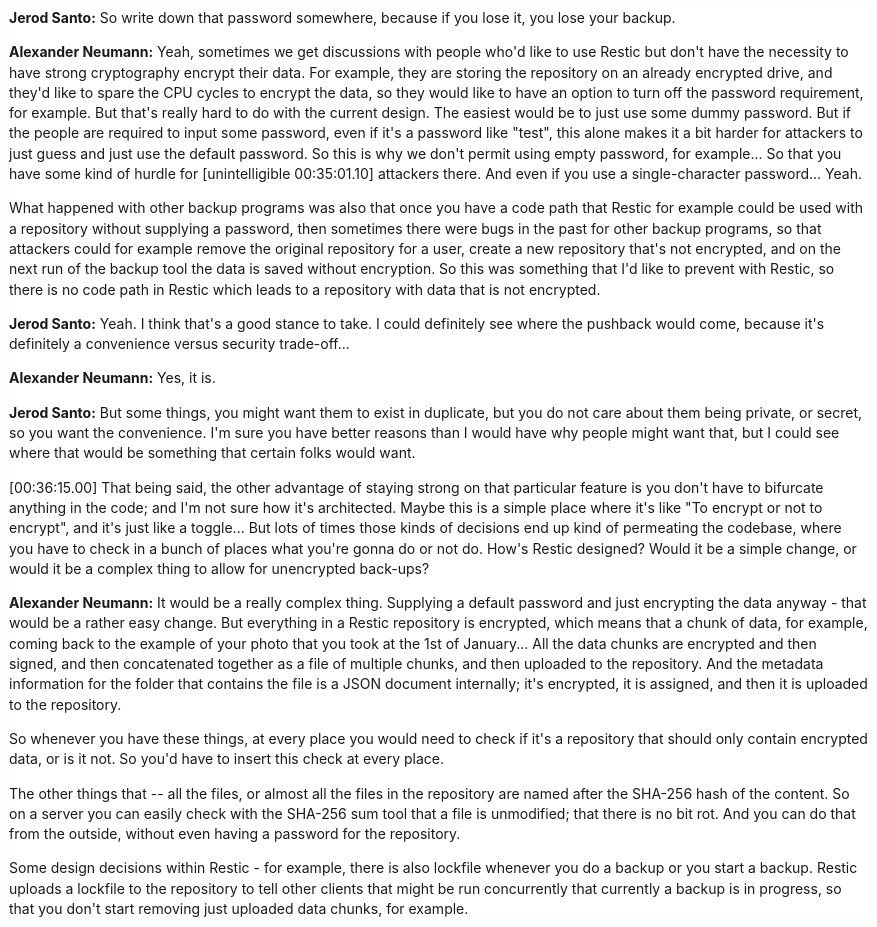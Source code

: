 **Jerod Santo:** So write down that password somewhere, because if you lose it, you lose your backup.

**Alexander Neumann:** Yeah, sometimes we get discussions with people who'd like to use Restic but don't have the necessity to have strong cryptography encrypt their data. For example, they are storing the repository on an already encrypted drive, and they'd like to spare the CPU cycles to encrypt the data, so they would like to have an option to turn off the password requirement, for example. But that's really hard to do with the current design. The easiest would be to just use some dummy password. But if the people are required to input some password, even if it's a password like "test", this alone makes it a bit harder for attackers to just guess and just use the default password. So this is why we don't permit using empty password, for example... So that you have some kind of hurdle for \[unintelligible 00:35:01.10\] attackers there. And even if you use a single-character password... Yeah.

What happened with other backup programs was also that once you have a code path that Restic for example could be used with a repository without supplying a password, then sometimes there were bugs in the past for other backup programs, so that attackers could for example remove the original repository for a user, create a new repository that's not encrypted, and on the next run of the backup tool the data is saved without encryption. So this was something that I'd like to prevent with Restic, so there is no code path in Restic which leads to a repository with data that is not encrypted.

**Jerod Santo:** Yeah. I think that's a good stance to take. I could definitely see where the pushback would come, because it's definitely a convenience versus security trade-off...

**Alexander Neumann:** Yes, it is.

**Jerod Santo:** But some things, you might want them to exist in duplicate, but you do not care about them being private, or secret, so you want the convenience. I'm sure you have better reasons than I would have why people might want that, but I could see where that would be something that certain folks would want.

\[00:36:15.00\] That being said, the other advantage of staying strong on that particular feature is you don't have to bifurcate anything in the code; and I'm not sure how it's architected. Maybe this is a simple place where it's like "To encrypt or not to encrypt", and it's just like a toggle... But lots of times those kinds of decisions end up kind of permeating the codebase, where you have to check in a bunch of places what you're gonna do or not do. How's Restic designed? Would it be a simple change, or would it be a complex thing to allow for unencrypted back-ups?

**Alexander Neumann:** It would be a really complex thing. Supplying a default password and just encrypting the data anyway - that would be a rather easy change. But everything in a Restic repository is encrypted, which means that a chunk of data, for example, coming back to the example of your photo that you took at the 1st of January... All the data chunks are encrypted and then signed, and then concatenated together as a file of multiple chunks, and then uploaded to the repository. And the metadata information for the folder that contains the file is a JSON document internally; it's encrypted, it is assigned, and then it is uploaded to the repository.

So whenever you have these things, at every place you would need to check if it's a repository that should only contain encrypted data, or is it not. So you'd have to insert this check at every place.

The other things that -- all the files, or almost all the files in the repository are named after the SHA-256 hash of the content. So on a server you can easily check with the SHA-256 sum tool that a file is unmodified; that there is no bit rot. And you can do that from the outside, without even having a password for the repository.

Some design decisions within Restic - for example, there is also lockfile whenever you do a backup or you start a backup. Restic uploads a lockfile to the repository to tell other clients that might be run concurrently that currently a backup is in progress, so that you don't start removing just uploaded data chunks, for example.
